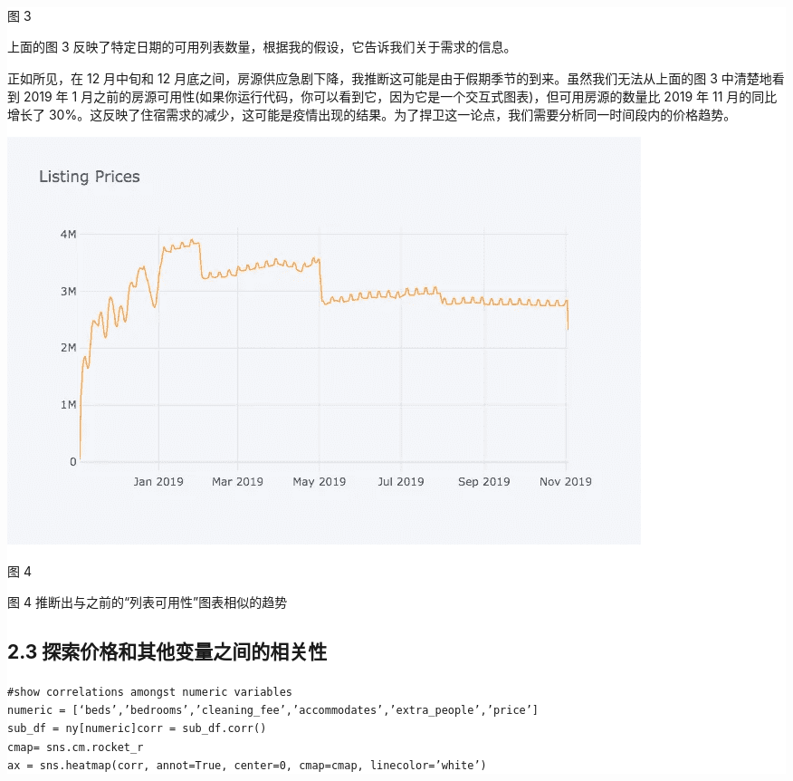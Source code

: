 图 3

上面的图 3 反映了特定日期的可用列表数量，根据我的假设，它告诉我们关于需求的信息。

正如所见，在 12 月中旬和 12 月底之间，房源供应急剧下降，我推断这可能是由于假期季节的到来。虽然我们无法从上面的图 3 中清楚地看到 2019 年 1 月之前的房源可用性(如果你运行代码，你可以看到它，因为它是一个交互式图表)，但可用房源的数量比 2019 年 11 月的同比增长了 30%。这反映了住宿需求的减少，这可能是疫情出现的结果。为了捍卫这一论点，我们需要分析同一时间段内的价格趋势。

![](img/b7338d73a31402c9ceb122711af6830b.png)

图 4

图 4 推断出与之前的“列表可用性”图表相似的趋势

## 2.3 探索价格和其他变量之间的相关性

```
#show correlations amongst numeric variables
numeric = [‘beds’,’bedrooms’,’cleaning_fee’,’accommodates’,’extra_people’,’price’]
sub_df = ny[numeric]corr = sub_df.corr()
cmap= sns.cm.rocket_r
ax = sns.heatmap(corr, annot=True, center=0, cmap=cmap, linecolor=’white’)
```
